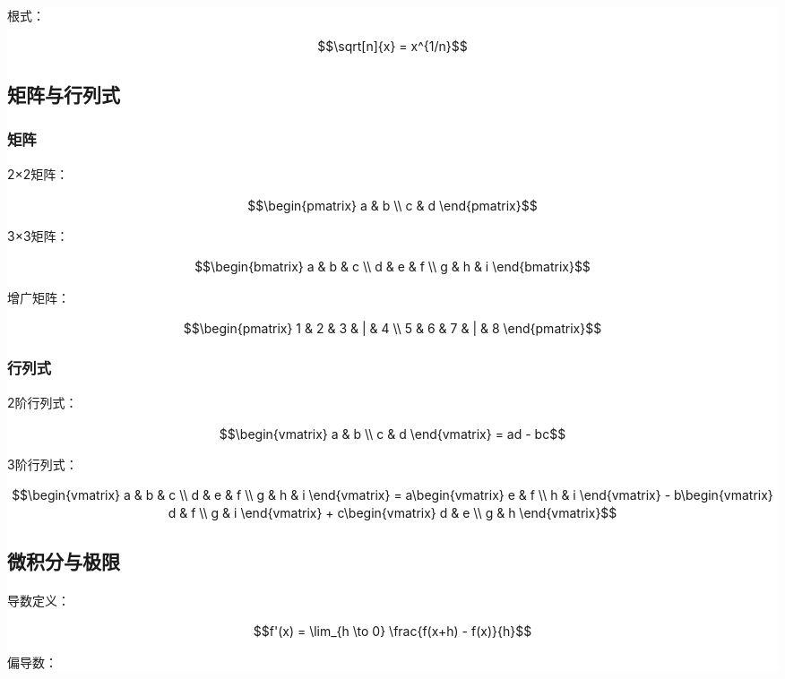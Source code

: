 根式：

$$\sqrt[n]{x} = x^{1/n}$$

## 矩阵与行列式

### 矩阵

2×2矩阵：

$$\begin{pmatrix}
a & b \\
c & d
\end{pmatrix}$$

3×3矩阵：

$$\begin{bmatrix}
a & b & c \\
d & e & f \\
g & h & i
\end{bmatrix}$$

增广矩阵：

$$\begin{pmatrix}
1 & 2 & 3 & | & 4 \\
5 & 6 & 7 & | & 8
\end{pmatrix}$$

### 行列式

2阶行列式：

$$\begin{vmatrix} 
a & b \\
c & d
\end{vmatrix} = ad - bc$$

3阶行列式：

$$\begin{vmatrix} 
a & b & c \\
d & e & f \\
g & h & i
\end{vmatrix} = a\begin{vmatrix} e & f \\ h & i \end{vmatrix} - b\begin{vmatrix} d & f \\ g & i \end{vmatrix} + c\begin{vmatrix} d & e \\ g & h \end{vmatrix}$$

## 微积分与极限

导数定义：

$$f'(x) = \lim_{h \to 0} \frac{f(x+h) - f(x)}{h}$$

偏导数：
